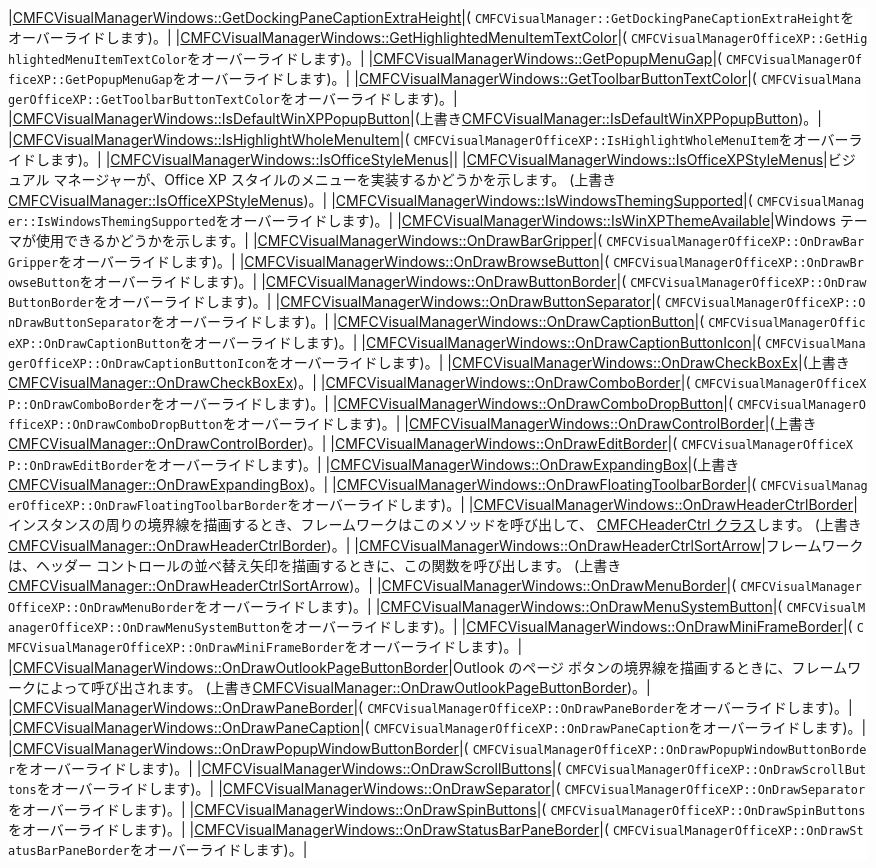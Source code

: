 |[CMFCVisualManagerWindows::GetDockingPaneCaptionExtraHeight](#getdockingpanecaptionextraheight)|( `CMFCVisualManager::GetDockingPaneCaptionExtraHeight`をオーバーライドします)。|
|[CMFCVisualManagerWindows::GetHighlightedMenuItemTextColor](#gethighlightedmenuitemtextcolor)|( `CMFCVisualManagerOfficeXP::GetHighlightedMenuItemTextColor`をオーバーライドします)。|
|[CMFCVisualManagerWindows::GetPopupMenuGap](#getpopupmenugap)|( `CMFCVisualManagerOfficeXP::GetPopupMenuGap`をオーバーライドします)。|
|[CMFCVisualManagerWindows::GetToolbarButtonTextColor](#gettoolbarbuttontextcolor)|( `CMFCVisualManagerOfficeXP::GetToolbarButtonTextColor`をオーバーライドします)。|
|[CMFCVisualManagerWindows::IsDefaultWinXPPopupButton](#isdefaultwinxppopupbutton)|(上書き[CMFCVisualManager::IsDefaultWinXPPopupButton](../../mfc/reference/cmfcvisualmanager-class.md#isdefaultwinxppopupbutton))。|
|[CMFCVisualManagerWindows::IsHighlightWholeMenuItem](#ishighlightwholemenuitem)|( `CMFCVisualManagerOfficeXP::IsHighlightWholeMenuItem`をオーバーライドします)。|
|[CMFCVisualManagerWindows::IsOfficeStyleMenus](#isofficestylemenus)||
|[CMFCVisualManagerWindows::IsOfficeXPStyleMenus](#isofficexpstylemenus)|ビジュアル マネージャーが、Office XP スタイルのメニューを実装するかどうかを示します。 (上書き[CMFCVisualManager::IsOfficeXPStyleMenus](../../mfc/reference/cmfcvisualmanager-class.md#isofficexpstylemenus))。|
|[CMFCVisualManagerWindows::IsWindowsThemingSupported](#iswindowsthemingsupported)|( `CMFCVisualManager::IsWindowsThemingSupported`をオーバーライドします)。|
|[CMFCVisualManagerWindows::IsWinXPThemeAvailable](#iswinxpthemeavailable)|Windows テーマが使用できるかどうかを示します。|
|[CMFCVisualManagerWindows::OnDrawBarGripper](#ondrawbargripper)|( `CMFCVisualManagerOfficeXP::OnDrawBarGripper`をオーバーライドします)。|
|[CMFCVisualManagerWindows::OnDrawBrowseButton](#ondrawbrowsebutton)|( `CMFCVisualManagerOfficeXP::OnDrawBrowseButton`をオーバーライドします)。|
|[CMFCVisualManagerWindows::OnDrawButtonBorder](#ondrawbuttonborder)|( `CMFCVisualManagerOfficeXP::OnDrawButtonBorder`をオーバーライドします)。|
|[CMFCVisualManagerWindows::OnDrawButtonSeparator](#ondrawbuttonseparator)|( `CMFCVisualManagerOfficeXP::OnDrawButtonSeparator`をオーバーライドします)。|
|[CMFCVisualManagerWindows::OnDrawCaptionButton](#ondrawcaptionbutton)|( `CMFCVisualManagerOfficeXP::OnDrawCaptionButton`をオーバーライドします)。|
|[CMFCVisualManagerWindows::OnDrawCaptionButtonIcon](#ondrawcaptionbuttonicon)|( `CMFCVisualManagerOfficeXP::OnDrawCaptionButtonIcon`をオーバーライドします)。|
|[CMFCVisualManagerWindows::OnDrawCheckBoxEx](#ondrawcheckboxex)|(上書き[CMFCVisualManager::OnDrawCheckBoxEx](../../mfc/reference/cmfcvisualmanager-class.md#ondrawcheckboxex))。|
|[CMFCVisualManagerWindows::OnDrawComboBorder](#ondrawcomboborder)|( `CMFCVisualManagerOfficeXP::OnDrawComboBorder`をオーバーライドします)。|
|[CMFCVisualManagerWindows::OnDrawComboDropButton](#ondrawcombodropbutton)|( `CMFCVisualManagerOfficeXP::OnDrawComboDropButton`をオーバーライドします)。|
|[CMFCVisualManagerWindows::OnDrawControlBorder](#ondrawcontrolborder)|(上書き[CMFCVisualManager::OnDrawControlBorder](../../mfc/reference/cmfcvisualmanager-class.md#ondrawcontrolborder))。|
|[CMFCVisualManagerWindows::OnDrawEditBorder](#ondraweditborder)|( `CMFCVisualManagerOfficeXP::OnDrawEditBorder`をオーバーライドします)。|
|[CMFCVisualManagerWindows::OnDrawExpandingBox](#ondrawexpandingbox)|(上書き[CMFCVisualManager::OnDrawExpandingBox](../../mfc/reference/cmfcvisualmanager-class.md#ondrawexpandingbox))。|
|[CMFCVisualManagerWindows::OnDrawFloatingToolbarBorder](#ondrawfloatingtoolbarborder)|( `CMFCVisualManagerOfficeXP::OnDrawFloatingToolbarBorder`をオーバーライドします)。|
|[CMFCVisualManagerWindows::OnDrawHeaderCtrlBorder](#ondrawheaderctrlborder)|インスタンスの周りの境界線を描画するとき、フレームワークはこのメソッドを呼び出して、 [CMFCHeaderCtrl クラス](../../mfc/reference/cmfcheaderctrl-class.md)します。 (上書き[CMFCVisualManager::OnDrawHeaderCtrlBorder](../../mfc/reference/cmfcvisualmanager-class.md#ondrawheaderctrlborder))。|
|[CMFCVisualManagerWindows::OnDrawHeaderCtrlSortArrow](#ondrawheaderctrlsortarrow)|フレームワークは、ヘッダー コントロールの並べ替え矢印を描画するときに、この関数を呼び出します。 (上書き[CMFCVisualManager::OnDrawHeaderCtrlSortArrow](../../mfc/reference/cmfcvisualmanager-class.md#ondrawheaderctrlsortarrow))。|
|[CMFCVisualManagerWindows::OnDrawMenuBorder](#ondrawmenuborder)|( `CMFCVisualManagerOfficeXP::OnDrawMenuBorder`をオーバーライドします)。|
|[CMFCVisualManagerWindows::OnDrawMenuSystemButton](#ondrawmenusystembutton)|( `CMFCVisualManagerOfficeXP::OnDrawMenuSystemButton`をオーバーライドします)。|
|[CMFCVisualManagerWindows::OnDrawMiniFrameBorder](#ondrawminiframeborder)|( `CMFCVisualManagerOfficeXP::OnDrawMiniFrameBorder`をオーバーライドします)。|
|[CMFCVisualManagerWindows::OnDrawOutlookPageButtonBorder](#ondrawoutlookpagebuttonborder)|Outlook のページ ボタンの境界線を描画するときに、フレームワークによって呼び出されます。 (上書き[CMFCVisualManager::OnDrawOutlookPageButtonBorder](../../mfc/reference/cmfcvisualmanager-class.md#ondrawoutlookpagebuttonborder))。|
|[CMFCVisualManagerWindows::OnDrawPaneBorder](#ondrawpaneborder)|( `CMFCVisualManagerOfficeXP::OnDrawPaneBorder`をオーバーライドします)。|
|[CMFCVisualManagerWindows::OnDrawPaneCaption](#ondrawpanecaption)|( `CMFCVisualManagerOfficeXP::OnDrawPaneCaption`をオーバーライドします)。|
|[CMFCVisualManagerWindows::OnDrawPopupWindowButtonBorder](#ondrawpopupwindowbuttonborder)|( `CMFCVisualManagerOfficeXP::OnDrawPopupWindowButtonBorder`をオーバーライドします)。|
|[CMFCVisualManagerWindows::OnDrawScrollButtons](#ondrawscrollbuttons)|( `CMFCVisualManagerOfficeXP::OnDrawScrollButtons`をオーバーライドします)。|
|[CMFCVisualManagerWindows::OnDrawSeparator](#ondrawseparator)|( `CMFCVisualManagerOfficeXP::OnDrawSeparator`をオーバーライドします)。|
|[CMFCVisualManagerWindows::OnDrawSpinButtons](#ondrawspinbuttons)|( `CMFCVisualManagerOfficeXP::OnDrawSpinButtons`をオーバーライドします)。|
|[CMFCVisualManagerWindows::OnDrawStatusBarPaneBorder](#ondrawstatusbarpaneborder)|( `CMFCVisualManagerOfficeXP::OnDrawStatusBarPaneBorder`をオーバーライドします)。|